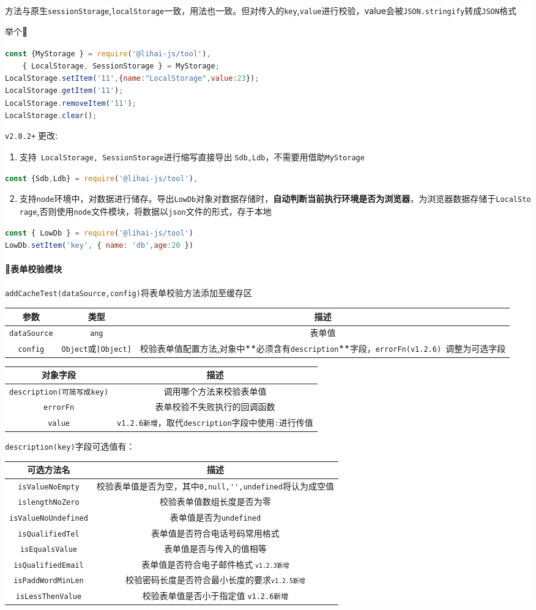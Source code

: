 方法与原生`sessionStorage`,`localStorage`一致，用法也一致。但对传入的`key`,`value`进行校验，value会被`JSON.stringify`转成`JSON`格式

举个🌰

```js
const {MyStorage } = require('@lihai-js/tool'),
    { LocalStorage, SessionStorage } = MyStorage;
LocalStorage.setItem('11',{name:"LocalStorage",value:23});
LocalStorage.getItem('11');
LocalStorage.removeItem('11');
LocalStorage.clear();
```



`v2.0.2+` 更改:

1. 支持` LocalStorage, SessionStorage`进行缩写直接导出 `Sdb,Ldb`，不需要用借助`MyStorage`

```js
const {Sdb,Ldb} = require('@lihai-js/tool'),
```

2. 支持`node`环境中，对数据进行储存。导出`LowDb`对象对数据存储时，**自动判断当前执行环境是否为浏览器**，为浏览器数据存储于`LocalStorage`,否则使用`node`文件模块，将数据以`json`文件的形式，存于本地

```js
const { LowDb } = require('@lihai-js/tool')
LowDb.setItem('key', { name: 'db',age:20 })
```





#### 🏹表单校验模块

`addCacheTest(dataSource,config)`将表单校验方法添加至缓存区

|     参数     |         类型         |                             描述                             |
| :----------: | :------------------: | :----------------------------------------------------------: |
| `dataSource` |        `ang`         |                            表单值                            |
|   `config`   | `Object`或`[Object]` | 校验表单值配置方法,对象中**必须含有`description`**字段，`errorFn(v1.2.6) `调整为可选字段 |



|          对象字段          |                         描述                         |
| :------------------------: | :--------------------------------------------------: |
| `description(可简写成key)` |               调用哪个方法来校验表单值               |
|         `errorFn`          |             表单校验不失败执行的回调函数             |
|          `value`           | `v1.2.6新增`，取代`description`字段中使用`:`进行传值 |

`description(key)`字段可选值有：

|      可选方法名      |                             描述                             |
| :------------------: | :----------------------------------------------------------: |
|   `isValueNoEmpty`   |  校验表单值是否为空，其中`0,null,'',undefined`将认为成空值   |
|   `islengthNoZero`   |                  校验表单值数组长度是否为零                  |
| `isValueNoUndefined` |                   表单值是否为`undefined`                    |
|   `isQualifiedTel`   |                表单值是否符合电话号码常用格式                |
|   `isEqualsValue`    |                   表单值是否与传入的值相等                   |
|  `isQualifiedEmail`  |    表单值是否符合电子邮件格式 <small>`v1.2.3新增`</small>    |
|  `isPaddWordMinLen`  | 校验密码长度是否符合最小长度的要求<small>`v1.2.5新增`</small> |
|  `isLessThenValue`   |            校验表单值是否小于指定值 `v1.2.6新增`             |